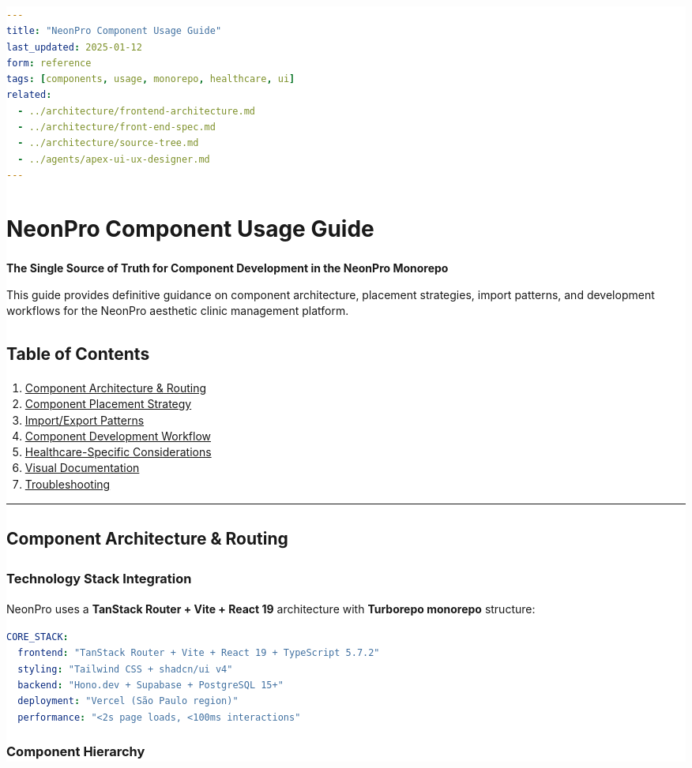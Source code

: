 ```yaml
---
title: "NeonPro Component Usage Guide"
last_updated: 2025-01-12
form: reference
tags: [components, usage, monorepo, healthcare, ui]
related:
  - ../architecture/frontend-architecture.md
  - ../architecture/front-end-spec.md
  - ../architecture/source-tree.md
  - ../agents/apex-ui-ux-designer.md
---
```


# NeonPro Component Usage Guide

**The Single Source of Truth for Component Development in the NeonPro Monorepo**

This guide provides definitive guidance on component architecture, placement strategies, import patterns, and development workflows for the NeonPro aesthetic clinic management platform.

## Table of Contents

1. [Component Architecture & Routing](#component-architecture--routing)
2. [Component Placement Strategy](#component-placement-strategy)
3. [Import/Export Patterns](#importexport-patterns)
4. [Component Development Workflow](#component-development-workflow)
5. [Healthcare-Specific Considerations](#healthcare-specific-considerations)
6. [Visual Documentation](#visual-documentation)
7. [Troubleshooting](#troubleshooting)

---

## Component Architecture & Routing

### Technology Stack Integration

NeonPro uses a **TanStack Router + Vite + React 19** architecture with **Turborepo monorepo** structure:

```yaml
CORE_STACK:
  frontend: "TanStack Router + Vite + React 19 + TypeScript 5.7.2"
  styling: "Tailwind CSS + shadcn/ui v4"
  backend: "Hono.dev + Supabase + PostgreSQL 15+"
  deployment: "Vercel (São Paulo region)"
  performance: "<2s page loads, <100ms interactions"
```

### Component Hierarchy
